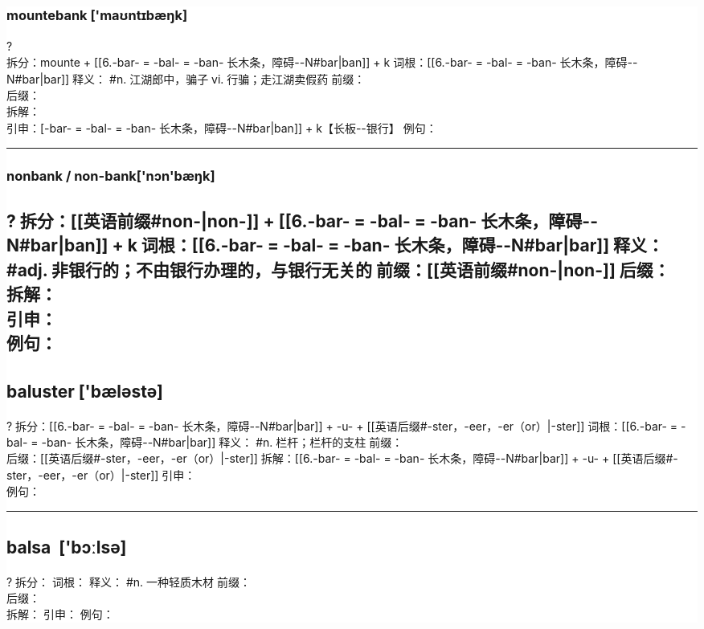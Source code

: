 ### mountebank ['maʊntɪbæŋk]
?		
		拆分：mounte + [[6.-bar- = -bal- = -ban- 长木条，障碍--N#bar|ban]] + k
		词根：[[6.-bar- = -bal- = -ban- 长木条，障碍--N#bar|bar]]
	    释义：
	    #n. 江湖郎中，骗子 vi. 行骗；走江湖卖假药
        前缀：\
        后缀：\
        拆解：\
        引申：[-bar- = -bal- = -ban- 长木条，障碍--N#bar|ban]] + k【长板--银行】
        例句：

---
### nonbank / non-bank['nɔn'bæŋk] 
?
		拆分：[[英语前缀#non-|non-]] + [[6.-bar- = -bal- = -ban- 长木条，障碍--N#bar|ban]] + k
		词根：[[6.-bar- = -bal- = -ban- 长木条，障碍--N#bar|bar]]
	    释义：
	    #adj. 非银行的；不由银行办理的，与银行无关的
        前缀：[[英语前缀#non-|non-]]
        后缀：\
        拆解：\
        引申：\
        例句：
---


## baluster ['bæləstə] 
?
		拆分：[[6.-bar- = -bal- = -ban- 长木条，障碍--N#bar|bar]] + -u-  + [[英语后缀#-ster，-eer，-er（or）|-ster]]
		词根：[[6.-bar- = -bal- = -ban- 长木条，障碍--N#bar|bar]]
	    释义：
	    #n. 栏杆；栏杆的支柱
        前缀：\
        后缀：[[英语后缀#-ster，-eer，-er（or）|-ster]]
        拆解：[[6.-bar- = -bal- = -ban- 长木条，障碍--N#bar|bar]] + -u-  + [[英语后缀#-ster，-eer，-er（or）|-ster]]
        引申：\
        例句：


---
## balsa  ['bɔːlsə] 
?
		拆分： 
		词根：
	    释义：
	    #n. 一种轻质木材
        前缀：\
        后缀：\
        拆解：
        引申：
        例句：
